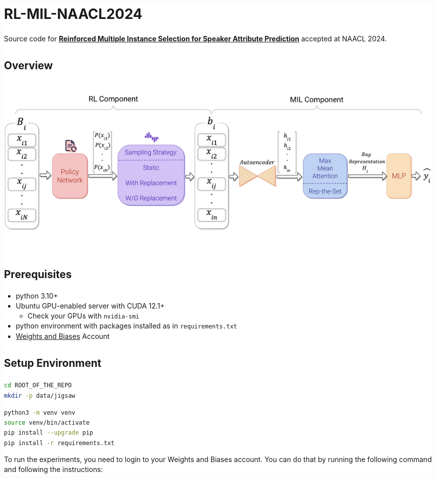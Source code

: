 # RL-MIL-NAACL2024

Source code for **[Reinforced Multiple Instance Selection for Speaker Attribute Prediction](https://aclanthology.org/2024.naacl-long.181.pdf)** accepted at NAACL 2024.

## Overview

![Figure 1](figure2.png)

## Prerequisites

- python 3.10+
- Ubuntu GPU-enabled server with CUDA 12.1+
    - Check your GPUs with `nvidia-smi`
- python environment with packages installed as in `requirements.txt`
- [Weights and Biases](https://wandb.ai/) Account

## Setup Environment

```bash
cd ROOT_OF_THE_REPO
mkdir -p data/jigsaw
```

```bash
python3 -m venv venv
source venv/bin/activate
pip install --upgrade pip
pip install -r requirements.txt
```

To run the experiments, you need to login to your Weights and Biases account. You can do that by running the following command and following the instructions:
